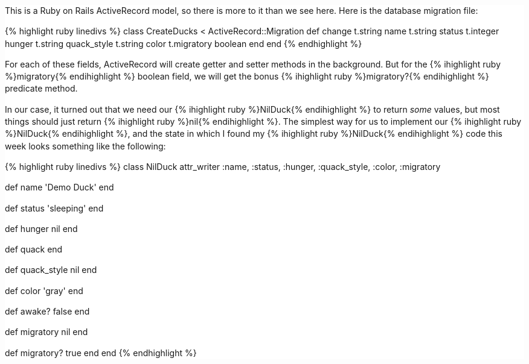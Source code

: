 This is a Ruby on Rails ActiveRecord model, so there is more to it than we see
here. Here is the database migration file:

{% highlight ruby linedivs %}
class CreateDucks < ActiveRecord::Migration
  def change
    t.string name
    t.string status
    t.integer hunger
    t.string quack_style
    t.string color
    t.migratory boolean
  end
end
{% endhighlight %}

For each of these fields, ActiveRecord will create getter and setter methods in
the background. But for the {% ihighlight ruby %}migratory{% endihighlight %} boolean field, we will get the bonus
{% ihighlight ruby %}migratory?{% endihighlight %} predicate method.

In our case, it turned out that we need our {% ihighlight ruby %}NilDuck{% endihighlight %} to return *some* values,
but most things should just return {% ihighlight ruby %}nil{% endihighlight %}. The simplest way for us to implement
our {% ihighlight ruby %}NilDuck{% endihighlight %}, and the state in which I found my {% ihighlight ruby %}NilDuck{% endihighlight %} code this week looks
something like the following:

{% highlight ruby linedivs %}
class NilDuck
  attr_writer :name, :status, :hunger, :quack_style, :color, :migratory

  def name
    'Demo Duck'
  end

  def status
    'sleeping'
  end

  def hunger
    nil
  end

  def quack
  end

  def quack_style
    nil
  end

  def color
    'gray'
  end

  def awake?
    false
  end

  def migratory
    nil
  end

  def migratory?
    true
  end
end
{% endhighlight %}
